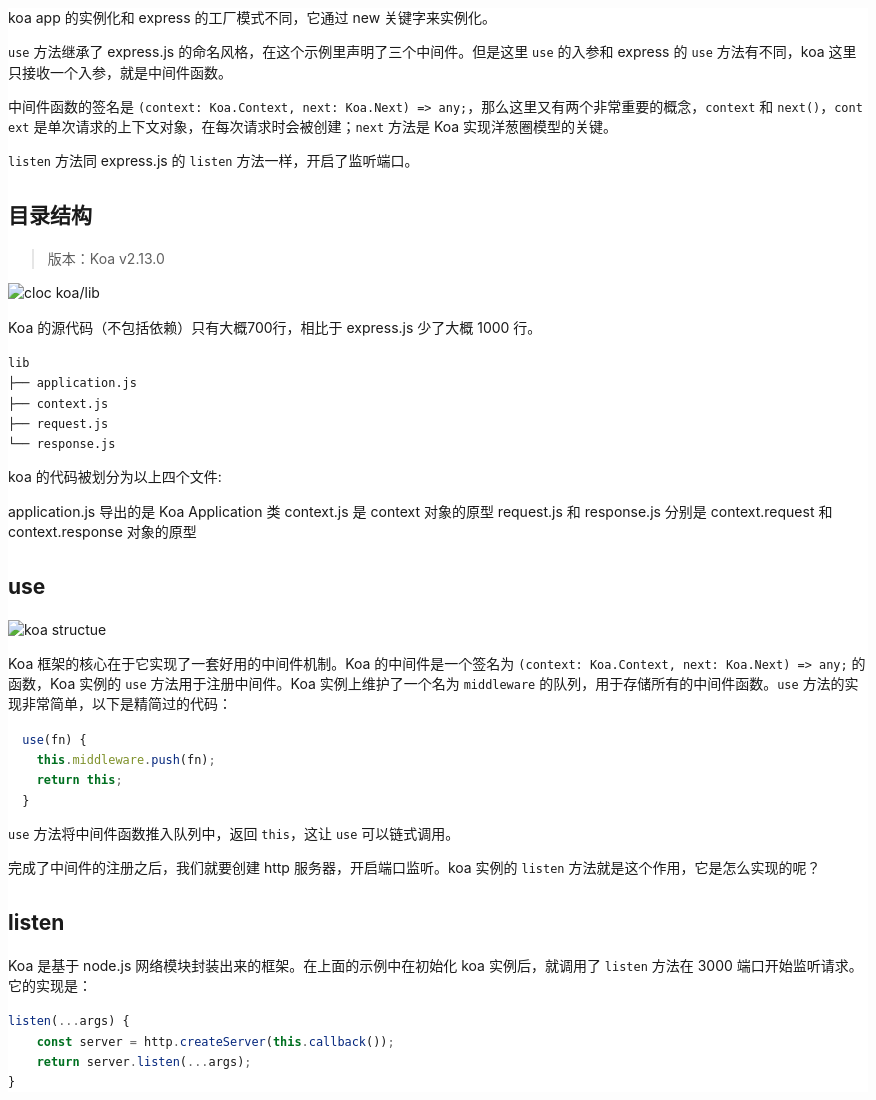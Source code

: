 koa app 的实例化和 express 的工厂模式不同，它通过 new 关键字来实例化。

`use` 方法继承了 express.js 的命名风格，在这个示例里声明了三个中间件。但是这里 `use` 的入参和 express 的 `use` 方法有不同，koa 这里只接收一个入参，就是中间件函数。

中间件函数的签名是 `(context: Koa.Context, next: Koa.Next) => any;`，那么这里又有两个非常重要的概念，`context` 和 `next()`，`context` 是单次请求的上下文对象，在每次请求时会被创建；`next` 方法是 Koa 实现洋葱圈模型的关键。

`listen` 方法同 express.js 的 `listen` 方法一样，开启了监听端口。

## 目录结构

> 版本：Koa v2.13.0

![cloc koa/lib](https://img10.360buyimg.com/jdphoto/jfs/t1/127096/30/18199/6516/5faa98eaEd5e002ab/f40c762d5fdd23f8.png)


Koa 的源代码（不包括依赖）只有大概700行，相比于 express.js 少了大概 1000 行。


```sh
lib
├── application.js
├── context.js
├── request.js
└── response.js
```

koa 的代码被划分为以上四个文件:

application.js 导出的是 Koa Application 类
context.js 是 context 对象的原型
request.js 和 response.js 分别是 context.request 和 context.response 对象的原型

## use 
![koa structue](https://img10.360buyimg.com/jdphoto/jfs/t1/143072/10/15096/11183/5fb618ccE295c7533/604bf4ee66b82557.png)

Koa 框架的核心在于它实现了一套好用的中间件机制。Koa 的中间件是一个签名为 `(context: Koa.Context, next: Koa.Next) => any;` 的函数，Koa 实例的 `use` 方法用于注册中间件。Koa 实例上维护了一个名为 `middleware` 的队列，用于存储所有的中间件函数。`use` 方法的实现非常简单，以下是精简过的代码：

```js
  use(fn) {
    this.middleware.push(fn);
    return this;
  }
```

`use` 方法将中间件函数推入队列中，返回 `this`，这让 `use` 可以链式调用。

完成了中间件的注册之后，我们就要创建 http 服务器，开启端口监听。koa 实例的 `listen` 方法就是这个作用，它是怎么实现的呢？


## listen
Koa 是基于 node.js 网络模块封装出来的框架。在上面的示例中在初始化 koa 实例后，就调用了 `listen` 方法在 3000 端口开始监听请求。它的实现是：

```js
listen(...args) {
    const server = http.createServer(this.callback());
    return server.listen(...args);
}
```
